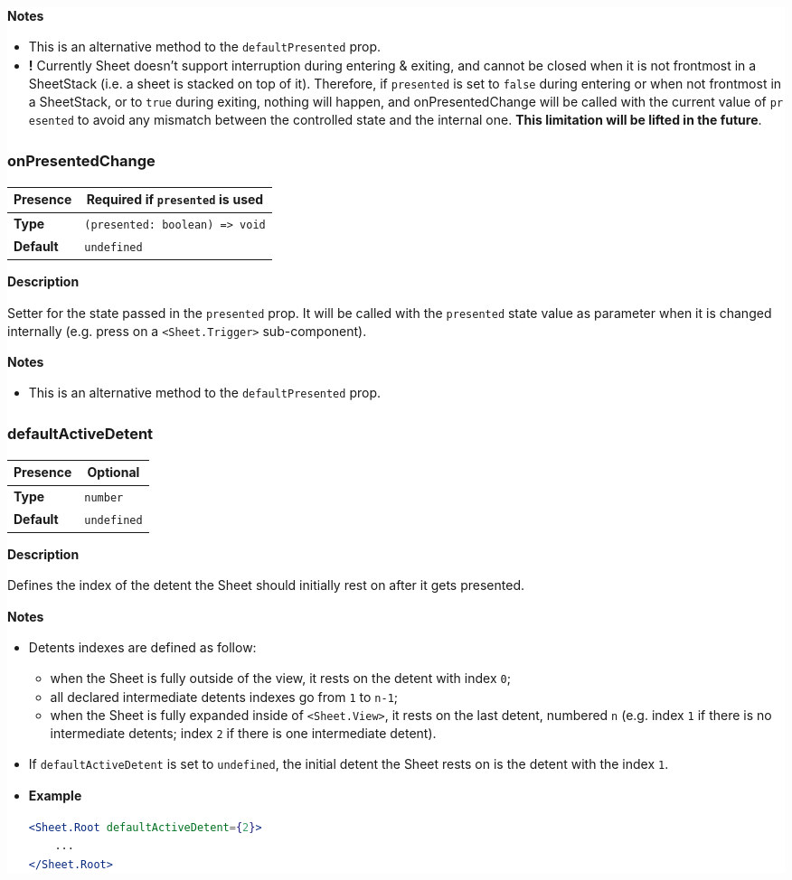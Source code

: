 **Notes**

- This is an alternative method to the `defaultPresented` prop.
- **!** Currently Sheet doesn’t support interruption during entering & exiting, and cannot be closed when it is not frontmost in a SheetStack (i.e. a sheet is stacked on top of it). Therefore, if `presented` is set to `false` during entering or when not frontmost in a SheetStack, or to `true` during exiting, nothing will happen, and onPresentedChange will be called with the current value of `presented` to avoid any mismatch between the controlled state and the internal one. **This limitation will be lifted in the future**.

### onPresentedChange

| **Presence** | Required if `presented` is used |
| --- | --- |
| **Type** | `(presented: boolean) => void` |
| **Default** | `undefined` |

**Description**

Setter for the state passed in the `presented` prop. It will be called with the `presented` state value as parameter when it is changed internally  (e.g. press on a `<Sheet.Trigger>` sub-component).

**Notes**

- This is an alternative method to the `defaultPresented` prop.

### defaultActiveDetent

| **Presence** | Optional |
| --- | --- |
| **Type** | `number` |
| **Default** | `undefined` |

**Description**

Defines the index of the detent the Sheet should initially rest on after it gets presented.

**Notes**

- Detents indexes are defined as follow:
    - when the Sheet is fully outside of the view, it rests on the detent with index `0`;
    - all declared intermediate detents indexes go from `1` to `n-1`;
    - when the Sheet is fully expanded inside of `<Sheet.View>`, it rests on the last detent, numbered `n` (e.g. index `1` if there is no intermediate detents; index `2` if there is one intermediate detent).
- If `defaultActiveDetent` is set to `undefined`, the initial detent the Sheet rests on is the detent with the index `1`.

- **Example**
    
    ```jsx
    <Sheet.Root defaultActiveDetent={2}>
    	...
    </Sheet.Root>
    ```
    